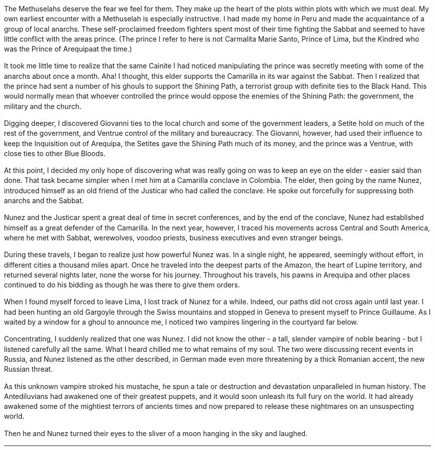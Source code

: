The Methuselahs deserve the fear we feel for them. They make up the heart of the plots within plots with which we must deal. My own earliest encounter with a Methuselah is especially instructive. I had made my home in Peru and made the acquaintance of a group of local anarchs. These self-proclaimed freedom fighters spent most of their time fighting the Sabbat and seemed to have little conflict with the areas prince. (The prince I refer to here is not Carmalita Marie Santo, Prince of Lima, but the Kindred who was the Prince of Arequipaat the time.)

It took me little time to realize that the same Cainite I had noticed manipulating the prince was secretly meeting with some of the anarchs about once a month. Aha! I thought, this elder supports the Camarilla in its war against the Sabbat. Then I realized that the prince had sent a number of his ghouls to support the Shining Path, a terrorist group with definite ties to the Black Hand. This would normally mean that whoever controlled the prince would oppose the enemies of the Shining Path: the government, the military and the church.

Digging deeper, I discovered Giovanni ties to the local church and some of the government leaders, a Setite hold on much of the rest of the government, and Ventrue control of the military and bureaucracy. The Giovanni, however, had used their influence to keep the Inquisition out of Arequipa, the Setites gave the Shining Path much of its money, and the prince was a Ventrue, with close ties to other Blue Bloods.

At this point, I decided my only hope of discovering what was really going on was to keep an eye on the elder - easier said than done. That task became simpler when I met him at a Camarilla conclave in Colombia. The elder, then going by the name Nunez, introduced himself as an old friend of the Justicar who had called the conclave. He spoke out forcefully for suppressing both anarchs and the Sabbat.

Nunez and the Justicar spent a great deal of time in secret conferences, and by the end of the conclave, Nunez had established himself as a great defender of the Camarilla. In the next year, however, I traced his movements across Central and South America, where he met with Sabbat, werewolves, voodoo priests, business executives and even stranger beings.

During these travels, I began to realize just how powerful Nunez was. In a single night, he appeared, seemingly without effort, in different cities a thousand miles apart. Once he traveled into the deepest parts of the Amazon, the heart of Lupine territory, and returned several nights later, none the worse for his journey. Throughout his travels, his pawns in Arequipa and other places continued to do his bidding as though he was there to give them orders.

When I found myself forced to leave Lima, I lost track of Nunez for a while. Indeed, our paths did not cross again until last year. I had been hunting an old Gargoyle through the Swiss mountains and stopped in Geneva to present myself to Prince Guillaume. As I waited by a window for a ghoul to announce me, I noticed two vampires lingering in the courtyard far below.

Concentrating, I suddenly realized that one was Nunez. I did not know the other - a tall, slender vampire of noble bearing - but I listened carefully all the same. What I heard chilled me to what remains of my soul. The two were discussing recent events in Russia, and Nunez listened as the other described, in German made even more threatening by a thick Romanian accent, the new Russian threat.

As this unknown vampire stroked his mustache, he spun a tale or destruction and devastation unparalleled in human history. The Antediluvians had awakened one of their greatest puppets, and it would soon unleash its full fury on the world. It had already awakened some of the mightiest terrors of ancients times and now prepared to release these nightmares on an unsuspecting world.

Then he and Nunez turned their eyes to the sliver of a moon hanging in the sky and laughed.

---
